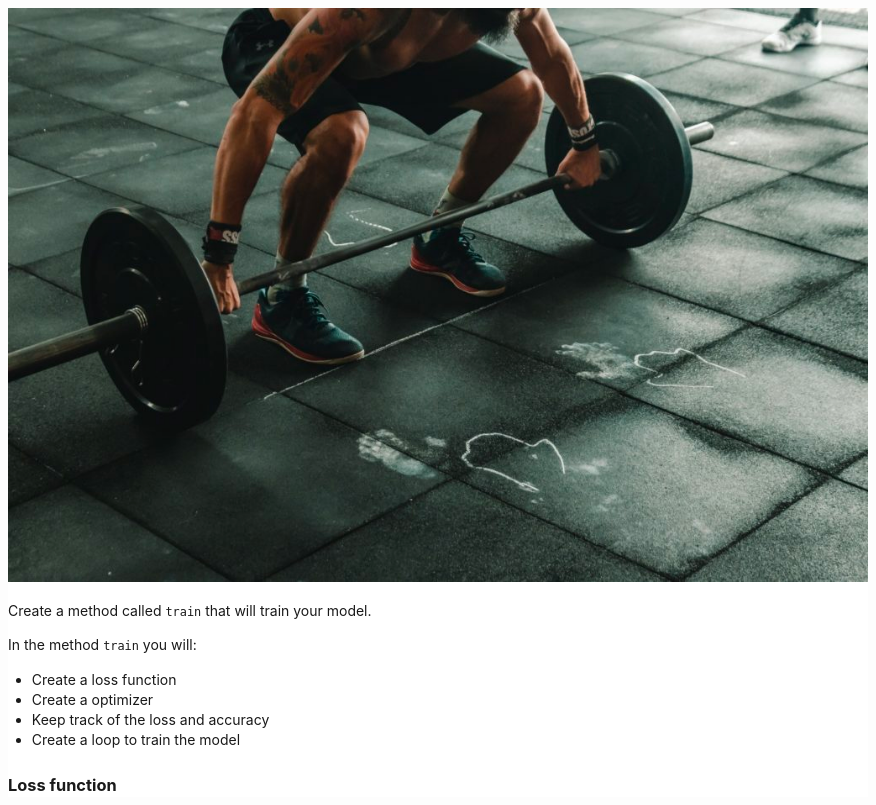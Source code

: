 <p align="center"><img src="./images/training.png" alt="Training"></p>

Create a method called `train` that will train your model.

In the method `train` you will:
- Create a loss function
- Create a optimizer
- Keep track of the loss and accuracy
- Create a loop to train the model

### Loss function
